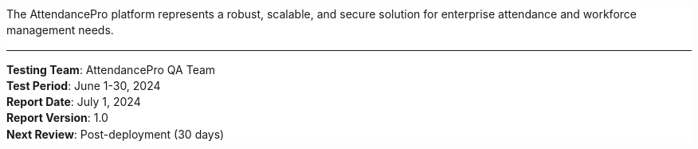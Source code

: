 The AttendancePro platform represents a robust, scalable, and secure solution for enterprise attendance and workforce management needs.

---

**Testing Team**: AttendancePro QA Team  
**Test Period**: June 1-30, 2024  
**Report Date**: July 1, 2024  
**Report Version**: 1.0  
**Next Review**: Post-deployment (30 days)

